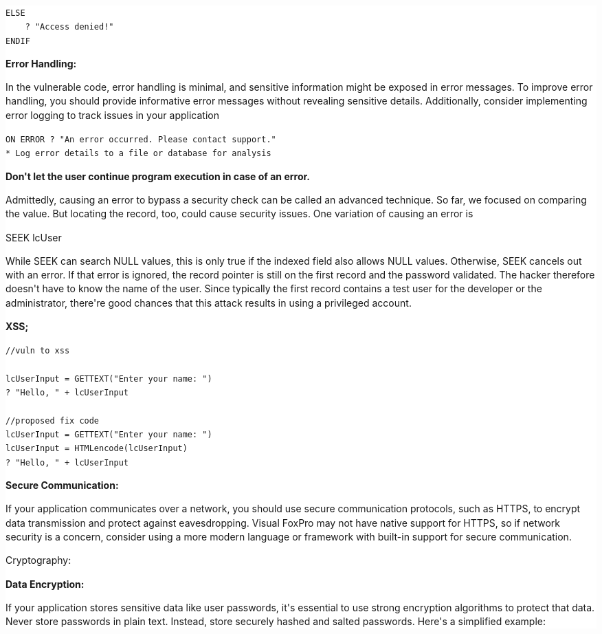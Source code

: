 ```visual-basic
ELSE
    ? "Access denied!"
ENDIF
```

**Error Handling:**

In the vulnerable code, error handling is minimal, and sensitive information might be exposed in error messages. To improve error handling, you should provide informative error messages without revealing sensitive details. Additionally, consider implementing error logging to track issues in your application

```visual-basic
ON ERROR ? "An error occurred. Please contact support."
* Log error details to a file or database for analysis
```

**Don't let the user continue program execution in case of an error.**

Admittedly, causing an error to bypass a security check can be called an advanced technique. So far, we focused on comparing the value. But locating the record, too, could cause security issues. One variation of causing an error is

SEEK lcUser

While SEEK can search NULL values, this is only true if the indexed field also allows NULL values. Otherwise, SEEK cancels out with an error. If that error is ignored, the record pointer is still on the first record and the password validated. The hacker therefore doesn't have to know the name of the user. Since typically the first record contains a test user for the developer or the administrator, there're good chances that this attack results in using a privileged account.

**XSS;**

```visual-basic
//vuln to xss

lcUserInput = GETTEXT("Enter your name: ")
? "Hello, " + lcUserInput

//proposed fix code
lcUserInput = GETTEXT("Enter your name: ")
lcUserInput = HTMLencode(lcUserInput)
? "Hello, " + lcUserInput
```

**Secure Communication:**

If your application communicates over a network, you should use secure communication protocols, such as HTTPS, to encrypt data transmission and protect against eavesdropping. Visual FoxPro may not have native support for HTTPS, so if network security is a concern, consider using a more modern language or framework with built-in support for secure communication.

Cryptography:

**Data Encryption:**

If your application stores sensitive data like user passwords, it's essential to use strong encryption algorithms to protect that data. Never store passwords in plain text. Instead, store securely hashed and salted passwords. Here's a simplified example:
